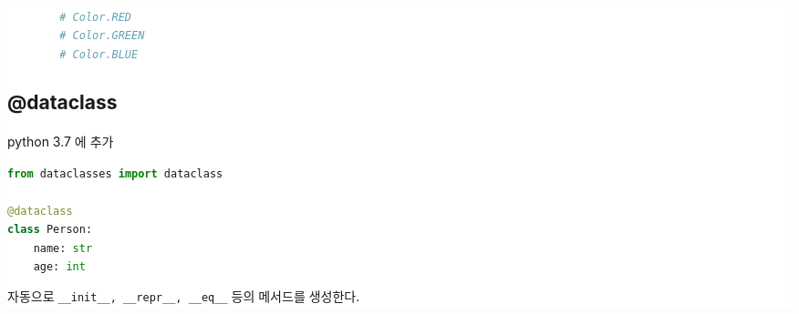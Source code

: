 ```py
        # Color.RED
        # Color.GREEN
        # Color.BLUE
```

## @dataclass

python 3.7 에 추가

```py
from dataclasses import dataclass

@dataclass
class Person:
    name: str
    age: int
```

자동으로 `__init__, __repr__, __eq__` 등의 메서드를 생성한다.  